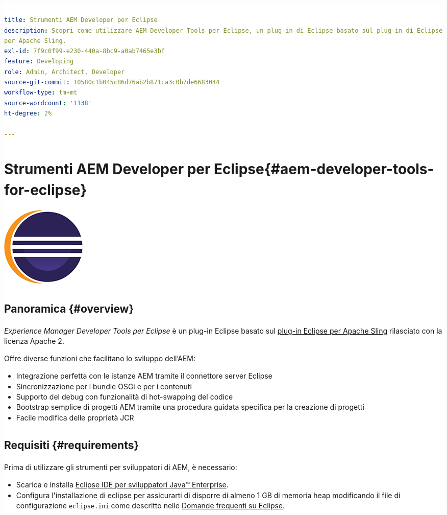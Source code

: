 ```yaml
---
title: Strumenti AEM Developer per Eclipse
description: Scopri come utilizzare AEM Developer Tools per Eclipse, un plug-in di Eclipse basato sul plug-in di Eclipse per Apache Sling.
exl-id: 7f9c0f99-e230-440a-8bc9-a0ab7465e3bf
feature: Developing
role: Admin, Architect, Developer
source-git-commit: 10580c1b045c86d76ab2b871ca3c0b7de6683044
workflow-type: tm+mt
source-wordcount: '1138'
ht-degree: 2%

---
```


# Strumenti AEM Developer per Eclipse{#aem-developer-tools-for-eclipse}

![Strumenti per sviluppatori Experienci Manager per il logo Eclipse](assets/eclipse-logo.png)

## Panoramica {#overview}

_Experience Manager Developer Tools per Eclipse_ è un plug-in Eclipse basato sul [plug-in Eclipse per Apache Sling](https://sling.apache.org/documentation/development/ide-tooling.html) rilasciato con la licenza Apache 2.

Offre diverse funzioni che facilitano lo sviluppo dell’AEM:

* Integrazione perfetta con le istanze AEM tramite il connettore server Eclipse
* Sincronizzazione per i bundle OSGi e per i contenuti
* Supporto del debug con funzionalità di hot-swapping del codice
* Bootstrap semplice di progetti AEM tramite una procedura guidata specifica per la creazione di progetti
* Facile modifica delle proprietà JCR

## Requisiti {#requirements}

Prima di utilizzare gli strumenti per sviluppatori di AEM, è necessario:

* Scarica e installa [Eclipse IDE per sviluppatori Java™ Enterprise](https://www.eclipse.org/downloads/packages/).
* Configura l&#39;installazione di eclipse per assicurarti di disporre di almeno 1 GB di memoria heap modificando il file di configurazione `eclipse.ini` come descritto nelle [Domande frequenti su Eclipse](https://wiki.eclipse.org/FAQ_How_do_I_increase_the_heap_size_available_to_Eclipse).
